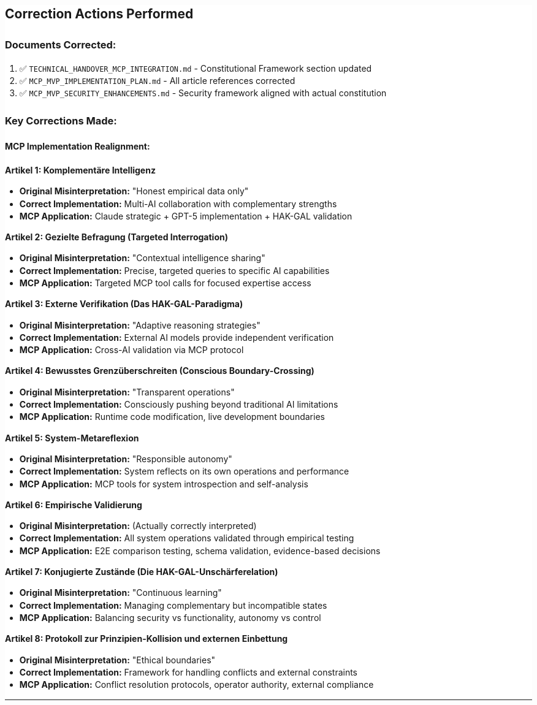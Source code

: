 
## Correction Actions Performed

### **Documents Corrected:**
1. ✅ `TECHNICAL_HANDOVER_MCP_INTEGRATION.md` - Constitutional Framework section updated
2. ✅ `MCP_MVP_IMPLEMENTATION_PLAN.md` - All article references corrected
3. ✅ `MCP_MVP_SECURITY_ENHANCEMENTS.md` - Security framework aligned with actual constitution

### **Key Corrections Made:**

#### **MCP Implementation Realignment:**

**Artikel 1: Komplementäre Intelligenz**
- **Original Misinterpretation:** "Honest empirical data only"
- **Correct Implementation:** Multi-AI collaboration with complementary strengths
- **MCP Application:** Claude strategic + GPT-5 implementation + HAK-GAL validation

**Artikel 2: Gezielte Befragung (Targeted Interrogation)**
- **Original Misinterpretation:** "Contextual intelligence sharing"  
- **Correct Implementation:** Precise, targeted queries to specific AI capabilities
- **MCP Application:** Targeted MCP tool calls for focused expertise access

**Artikel 3: Externe Verifikation (Das HAK-GAL-Paradigma)**
- **Original Misinterpretation:** "Adaptive reasoning strategies"
- **Correct Implementation:** External AI models provide independent verification
- **MCP Application:** Cross-AI validation via MCP protocol

**Artikel 4: Bewusstes Grenzüberschreiten (Conscious Boundary-Crossing)**
- **Original Misinterpretation:** "Transparent operations"
- **Correct Implementation:** Consciously pushing beyond traditional AI limitations  
- **MCP Application:** Runtime code modification, live development boundaries

**Artikel 5: System-Metareflexion**
- **Original Misinterpretation:** "Responsible autonomy"
- **Correct Implementation:** System reflects on its own operations and performance
- **MCP Application:** MCP tools for system introspection and self-analysis

**Artikel 6: Empirische Validierung**
- **Original Misinterpretation:** (Actually correctly interpreted)
- **Correct Implementation:** All system operations validated through empirical testing
- **MCP Application:** E2E comparison testing, schema validation, evidence-based decisions

**Artikel 7: Konjugierte Zustände (Die HAK-GAL-Unschärferelation)**
- **Original Misinterpretation:** "Continuous learning"
- **Correct Implementation:** Managing complementary but incompatible states
- **MCP Application:** Balancing security vs functionality, autonomy vs control

**Artikel 8: Protokoll zur Prinzipien-Kollision und externen Einbettung**
- **Original Misinterpretation:** "Ethical boundaries" 
- **Correct Implementation:** Framework for handling conflicts and external constraints
- **MCP Application:** Conflict resolution protocols, operator authority, external compliance

---
